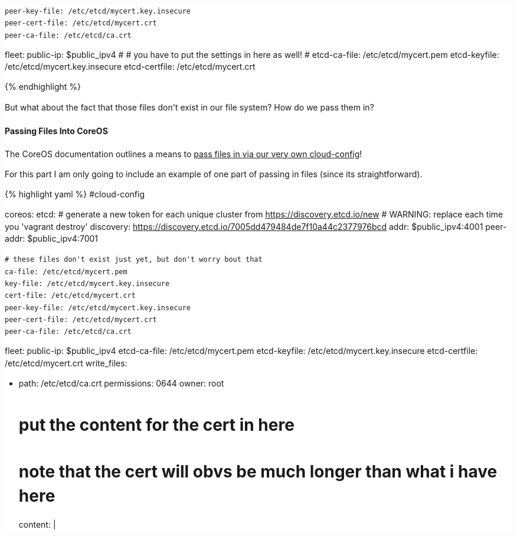     peer-key-file: /etc/etcd/mycert.key.insecure
    peer-cert-file: /etc/etcd/mycert.crt
    peer-ca-file: /etc/etcd/ca.crt
  fleet:
    public-ip: $public_ipv4
    #
    # you have to put the settings in here as well!
    #
    etcd-ca-file: /etc/etcd/mycert.pem
    etcd-keyfile: /etc/etcd/mycert.key.insecure
    etcd-certfile: /etc/etcd/mycert.crt

{% endhighlight %}

But what about the fact that those files don't exist in our file system? How do we pass them in?

#### Passing Files Into CoreOS

The CoreOS documentation outlines a means to [pass files in via our very own cloud-config](https://coreos.com/docs/cluster-management/setup/cloudinit-cloud-config/#write_files)!

For this part I am only going to include an example of one part of passing in files (since its straightforward).

{% highlight yaml %}
#cloud-config

coreos:
  etcd:
    # generate a new token for each unique cluster from https://discovery.etcd.io/new
    # WARNING: replace each time you 'vagrant destroy'
    discovery: https://discovery.etcd.io/7005dd479484de7f10a44c2377976bcd
    addr: $public_ipv4:4001
    peer-addr: $public_ipv4:7001

    # these files don't exist just yet, but don't worry bout that
    ca-file: /etc/etcd/mycert.pem
    key-file: /etc/etcd/mycert.key.insecure
    cert-file: /etc/etcd/mycert.crt
    peer-key-file: /etc/etcd/mycert.key.insecure
    peer-cert-file: /etc/etcd/mycert.crt
    peer-ca-file: /etc/etcd/ca.crt
  fleet:
    public-ip: $public_ipv4
    etcd-ca-file: /etc/etcd/mycert.pem
    etcd-keyfile: /etc/etcd/mycert.key.insecure
    etcd-certfile: /etc/etcd/mycert.crt
write_files:
  - path: /etc/etcd/ca.crt
    permissions: 0644
    owner: root
    # put the content for the cert in here
    # note that the cert will obvs be much longer than what i have here
    content: |